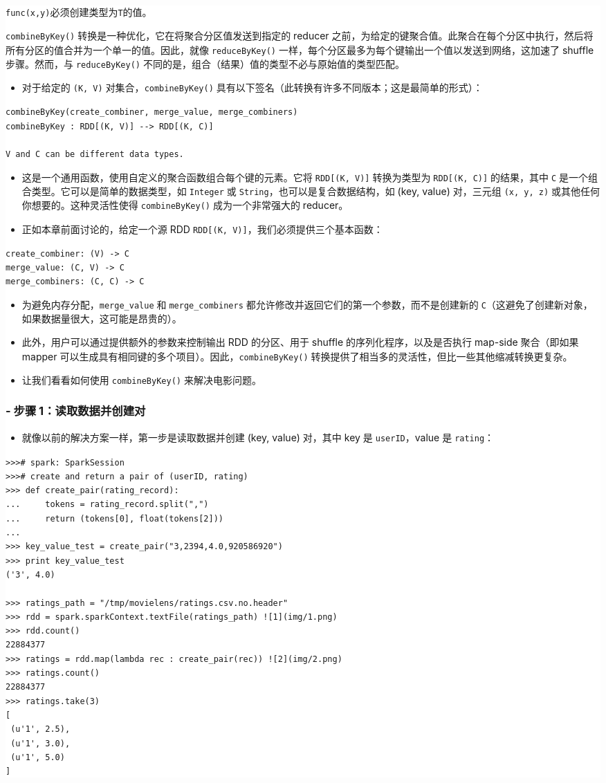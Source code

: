 `func(x,y)`必须创建类型为`T`的值。

`combineByKey()` 转换是一种优化，它在将聚合分区值发送到指定的 reducer 之前，为给定的键聚合值。此聚合在每个分区中执行，然后将所有分区的值合并为一个单一的值。因此，就像 `reduceByKey()` 一样，每个分区最多为每个键输出一个值以发送到网络，这加速了 shuffle 步骤。然而，与 `reduceByKey()` 不同的是，组合（结果）值的类型不必与原始值的类型匹配。

-   对于给定的 `(K, V)` 对集合，`combineByKey()` 具有以下签名（此转换有许多不同版本；这是最简单的形式）：

```
combineByKey(create_combiner, merge_value, merge_combiners)
combineByKey : RDD[(K, V)] --> RDD[(K, C)]

V and C can be different data types.
```

-   这是一个通用函数，使用自定义的聚合函数组合每个键的元素。它将 `RDD[(K, V)]` 转换为类型为 `RDD[(K, C)]` 的结果，其中 `C` 是一个组合类型。它可以是简单的数据类型，如 `Integer` 或 `String`，也可以是复合数据结构，如 (key, value) 对，三元组 `(x, y, z)` 或其他任何你想要的。这种灵活性使得 `combineByKey()` 成为一个非常强大的 reducer。

-   正如本章前面讨论的，给定一个源 RDD `RDD[(K, V)]`，我们必须提供三个基本函数：

```
create_combiner: (V) -> C
merge_value: (C, V) -> C
merge_combiners: (C, C) -> C
```

-   为避免内存分配，`merge_value` 和 `merge_combiners` 都允许修改并返回它们的第一个参数，而不是创建新的 `C`（这避免了创建新对象，如果数据量很大，这可能是昂贵的）。

-   此外，用户可以通过提供额外的参数来控制输出 RDD 的分区、用于 shuffle 的序列化程序，以及是否执行 map-side 聚合（即如果 mapper 可以生成具有相同键的多个项目）。因此，`combineByKey()` 转换提供了相当多的灵活性，但比一些其他缩减转换更复杂。

-   让我们看看如何使用 `combineByKey()` 来解决电影问题。

### -   步骤 1：读取数据并创建对

-   就像以前的解决方案一样，第一步是读取数据并创建 (key, value) 对，其中 key 是 `userID`，value 是 `rating`：

```
>>># spark: SparkSession
>>># create and return a pair of (userID, rating)
>>> def create_pair(rating_record):
...     tokens = rating_record.split(",")
...     return (tokens[0], float(tokens[2]))
...
>>> key_value_test = create_pair("3,2394,4.0,920586920")
>>> print key_value_test
('3', 4.0)

>>> ratings_path = "/tmp/movielens/ratings.csv.no.header"
>>> rdd = spark.sparkContext.textFile(ratings_path) ![1](img/1.png)
>>> rdd.count()
22884377
>>> ratings = rdd.map(lambda rec : create_pair(rec)) ![2](img/2.png)
>>> ratings.count()
22884377
>>> ratings.take(3)
[
 (u'1', 2.5),
 (u'1', 3.0),
 (u'1', 5.0)
]
```
